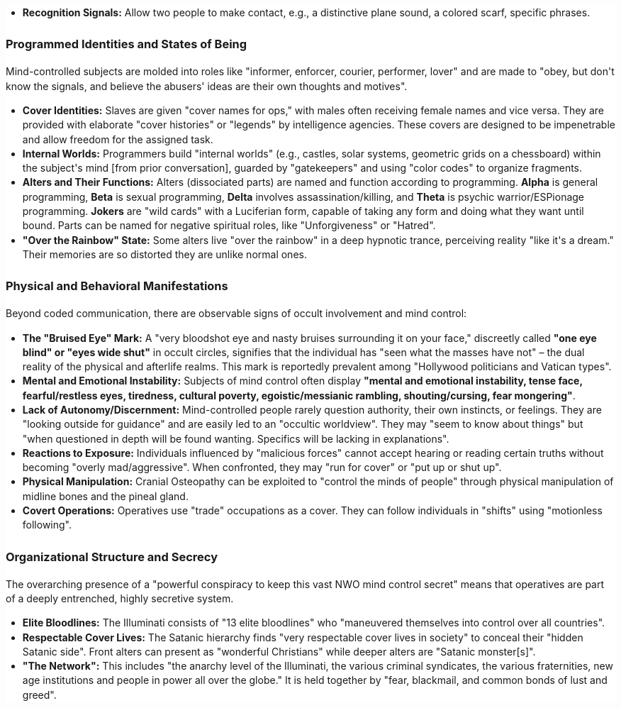 - **Recognition Signals:** Allow two people to make contact, e.g., a distinctive plane sound, a colored scarf, specific phrases.

### Programmed Identities and States of Being

Mind-controlled subjects are molded into roles like "informer, enforcer, courier, performer, lover" and are made to "obey, but don't know the signals, and believe the abusers' ideas are their own thoughts and motives".

- **Cover Identities:** Slaves are given "cover names for ops," with males often receiving female names and vice versa. They are provided with elaborate "cover histories" or "legends" by intelligence agencies. These covers are designed to be impenetrable and allow freedom for the assigned task.
- **Internal Worlds:** Programmers build "internal worlds" (e.g., castles, solar systems, geometric grids on a chessboard) within the subject's mind [from prior conversation], guarded by "gatekeepers" and using "color codes" to organize fragments.
- **Alters and Their Functions:** Alters (dissociated parts) are named and function according to programming. **Alpha** is general programming, **Beta** is sexual programming, **Delta** involves assassination/killing, and **Theta** is psychic warrior/ESPionage programming. **Jokers** are "wild cards" with a Luciferian form, capable of taking any form and doing what they want until bound. Parts can be named for negative spiritual roles, like "Unforgiveness" or "Hatred".
- **"Over the Rainbow" State:** Some alters live "over the rainbow" in a deep hypnotic trance, perceiving reality "like it's a dream." Their memories are so distorted they are unlike normal ones.

### Physical and Behavioral Manifestations

Beyond coded communication, there are observable signs of occult involvement and mind control:

- **The "Bruised Eye" Mark:** A "very bloodshot eye and nasty bruises surrounding it on your face," discreetly called **"one eye blind" or "eyes wide shut"** in occult circles, signifies that the individual has "seen what the masses have not" – the dual reality of the physical and afterlife realms. This mark is reportedly prevalent among "Hollywood politicians and Vatican types".
- **Mental and Emotional Instability:** Subjects of mind control often display **"mental and emotional instability, tense face, fearful/restless eyes, tiredness, cultural poverty, egoistic/messianic rambling, shouting/cursing, fear mongering"**.
- **Lack of Autonomy/Discernment:** Mind-controlled people rarely question authority, their own instincts, or feelings. They are "looking outside for guidance" and are easily led to an "occultic worldview". They may "seem to know about things" but "when questioned in depth will be found wanting. Specifics will be lacking in explanations".
- **Reactions to Exposure:** Individuals influenced by "malicious forces" cannot accept hearing or reading certain truths without becoming "overly mad/aggressive". When confronted, they may "run for cover" or "put up or shut up".
- **Physical Manipulation:** Cranial Osteopathy can be exploited to "control the minds of people" through physical manipulation of midline bones and the pineal gland.
- **Covert Operations:** Operatives use "trade" occupations as a cover. They can follow individuals in "shifts" using "motionless following".

### Organizational Structure and Secrecy

The overarching presence of a "powerful conspiracy to keep this vast NWO mind control secret" means that operatives are part of a deeply entrenched, highly secretive system.

- **Elite Bloodlines:** The Illuminati consists of "13 elite bloodlines" who "maneuvered themselves into control over all countries".
- **Respectable Cover Lives:** The Satanic hierarchy finds "very respectable cover lives in society" to conceal their "hidden Satanic side". Front alters can present as "wonderful Christians" while deeper alters are "Satanic monster[s]".
- **"The Network":** This includes "the anarchy level of the Illuminati, the various criminal syndicates, the various fraternities, new age institutions and people in power all over the globe." It is held together by "fear, blackmail, and common bonds of lust and greed".
